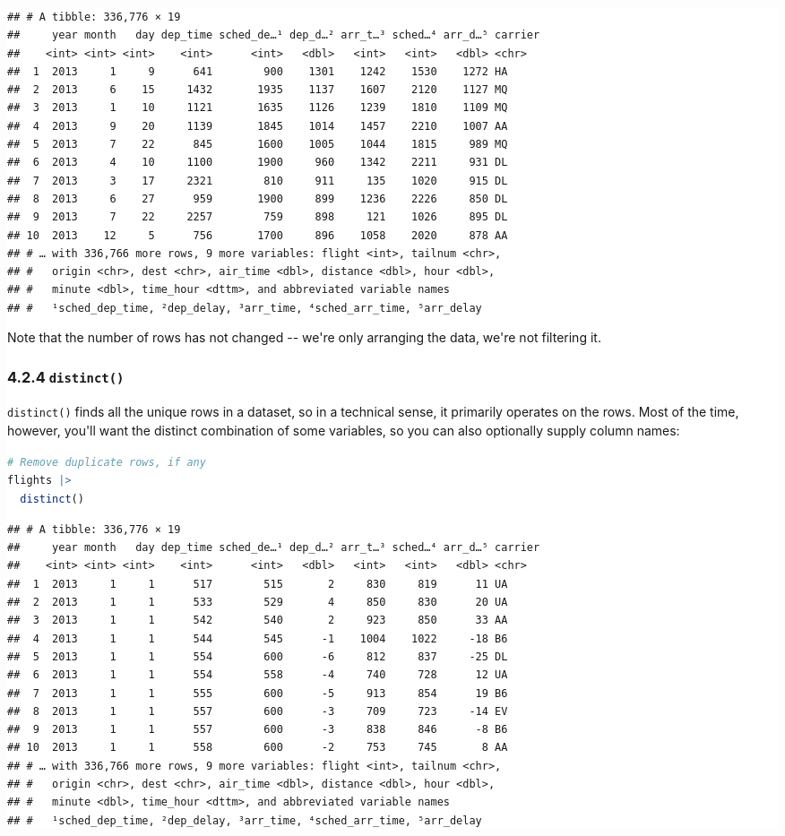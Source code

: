 ```
## # A tibble: 336,776 × 19
##     year month   day dep_time sched_de…¹ dep_d…² arr_t…³ sched…⁴ arr_d…⁵ carrier
##    <int> <int> <int>    <int>      <int>   <dbl>   <int>   <int>   <dbl> <chr>  
##  1  2013     1     9      641        900    1301    1242    1530    1272 HA     
##  2  2013     6    15     1432       1935    1137    1607    2120    1127 MQ     
##  3  2013     1    10     1121       1635    1126    1239    1810    1109 MQ     
##  4  2013     9    20     1139       1845    1014    1457    2210    1007 AA     
##  5  2013     7    22      845       1600    1005    1044    1815     989 MQ     
##  6  2013     4    10     1100       1900     960    1342    2211     931 DL     
##  7  2013     3    17     2321        810     911     135    1020     915 DL     
##  8  2013     6    27      959       1900     899    1236    2226     850 DL     
##  9  2013     7    22     2257        759     898     121    1026     895 DL     
## 10  2013    12     5      756       1700     896    1058    2020     878 AA     
## # … with 336,766 more rows, 9 more variables: flight <int>, tailnum <chr>,
## #   origin <chr>, dest <chr>, air_time <dbl>, distance <dbl>, hour <dbl>,
## #   minute <dbl>, time_hour <dttm>, and abbreviated variable names
## #   ¹​sched_dep_time, ²​dep_delay, ³​arr_time, ⁴​sched_arr_time, ⁵​arr_delay
```

Note that the number of rows has not changed -- we're only arranging the data, we're not filtering it.

### 4.2.4 `distinct()`

`distinct()` finds all the unique rows in a dataset, so in a technical sense, it primarily operates on the rows.
Most of the time, however, you'll want the distinct combination of some variables, so you can also optionally supply column names:


```r
# Remove duplicate rows, if any
flights |> 
  distinct()
```

```
## # A tibble: 336,776 × 19
##     year month   day dep_time sched_de…¹ dep_d…² arr_t…³ sched…⁴ arr_d…⁵ carrier
##    <int> <int> <int>    <int>      <int>   <dbl>   <int>   <int>   <dbl> <chr>  
##  1  2013     1     1      517        515       2     830     819      11 UA     
##  2  2013     1     1      533        529       4     850     830      20 UA     
##  3  2013     1     1      542        540       2     923     850      33 AA     
##  4  2013     1     1      544        545      -1    1004    1022     -18 B6     
##  5  2013     1     1      554        600      -6     812     837     -25 DL     
##  6  2013     1     1      554        558      -4     740     728      12 UA     
##  7  2013     1     1      555        600      -5     913     854      19 B6     
##  8  2013     1     1      557        600      -3     709     723     -14 EV     
##  9  2013     1     1      557        600      -3     838     846      -8 B6     
## 10  2013     1     1      558        600      -2     753     745       8 AA     
## # … with 336,766 more rows, 9 more variables: flight <int>, tailnum <chr>,
## #   origin <chr>, dest <chr>, air_time <dbl>, distance <dbl>, hour <dbl>,
## #   minute <dbl>, time_hour <dttm>, and abbreviated variable names
## #   ¹​sched_dep_time, ²​dep_delay, ³​arr_time, ⁴​sched_arr_time, ⁵​arr_delay
```
